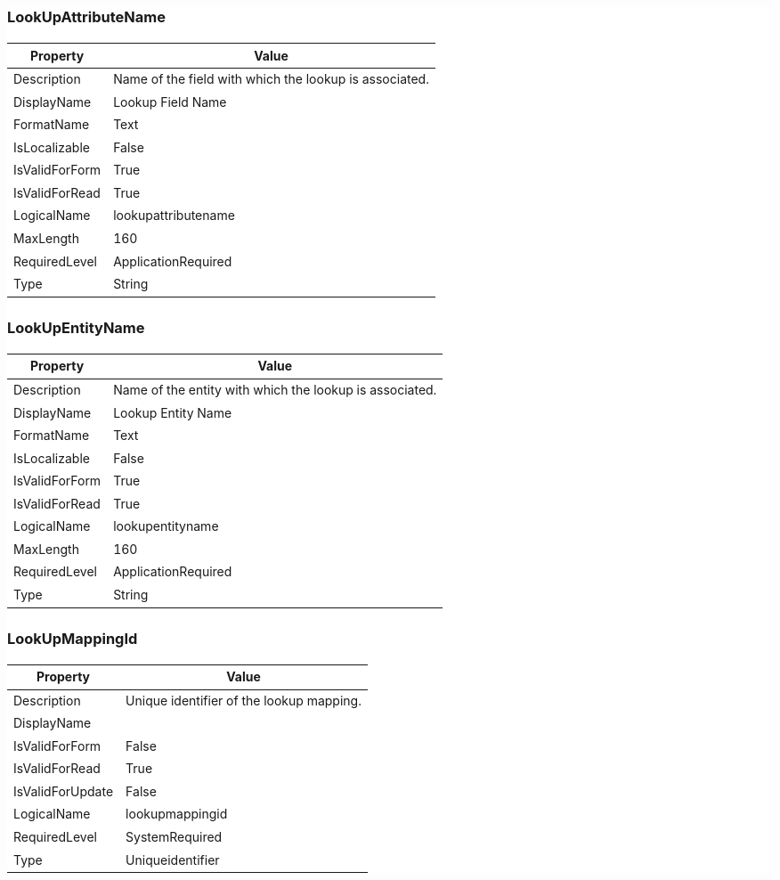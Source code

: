 
### <a name="BKMK_LookUpAttributeName"></a> LookUpAttributeName

|Property|Value|
|--------|-----|
|Description|Name of the field with which the lookup is associated.|
|DisplayName|Lookup Field Name|
|FormatName|Text|
|IsLocalizable|False|
|IsValidForForm|True|
|IsValidForRead|True|
|LogicalName|lookupattributename|
|MaxLength|160|
|RequiredLevel|ApplicationRequired|
|Type|String|


### <a name="BKMK_LookUpEntityName"></a> LookUpEntityName

|Property|Value|
|--------|-----|
|Description|Name of the entity with which the lookup is associated.|
|DisplayName|Lookup Entity Name|
|FormatName|Text|
|IsLocalizable|False|
|IsValidForForm|True|
|IsValidForRead|True|
|LogicalName|lookupentityname|
|MaxLength|160|
|RequiredLevel|ApplicationRequired|
|Type|String|


### <a name="BKMK_LookUpMappingId"></a> LookUpMappingId

|Property|Value|
|--------|-----|
|Description|Unique identifier of the lookup mapping.|
|DisplayName||
|IsValidForForm|False|
|IsValidForRead|True|
|IsValidForUpdate|False|
|LogicalName|lookupmappingid|
|RequiredLevel|SystemRequired|
|Type|Uniqueidentifier|